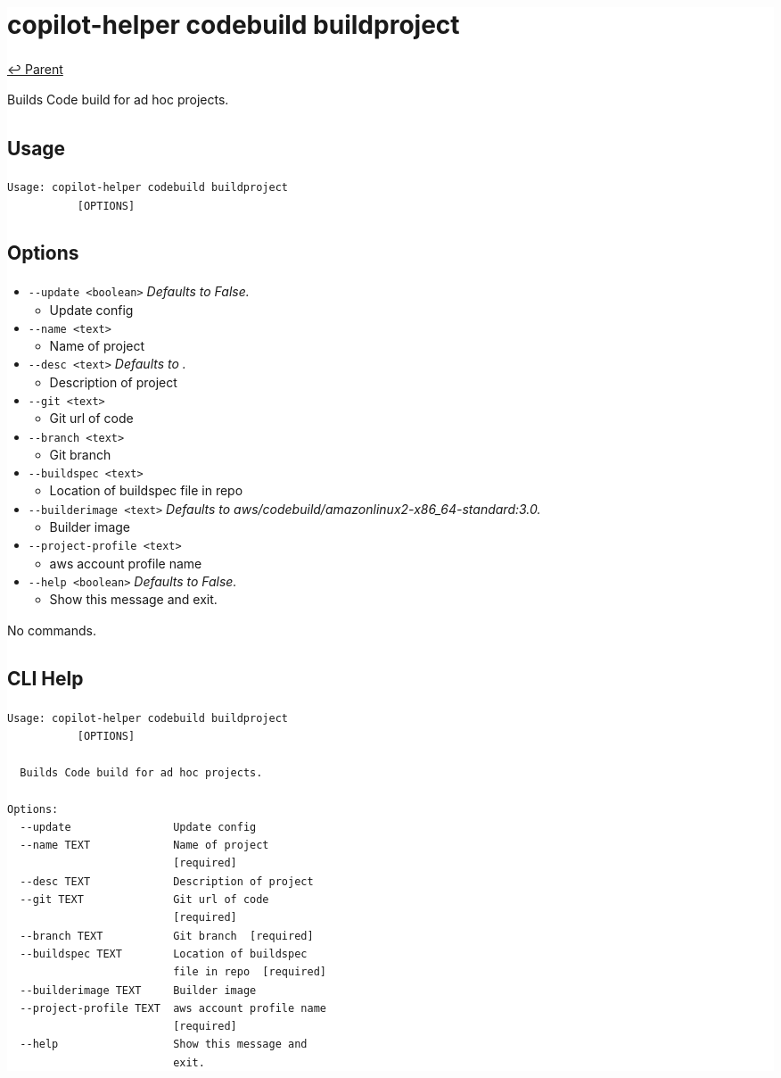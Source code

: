 ```
```

# copilot-helper codebuild buildproject

[↩ Parent](#copilot-helper-codebuild)

Builds Code build for ad hoc projects.

## Usage

```
Usage: copilot-helper codebuild buildproject 
           [OPTIONS]
```

## Options

- `--update <boolean>` _Defaults to False._
  -  Update config
- `--name <text>`
  -  Name of project
- `--desc <text>` _Defaults to ._
  -  Description of project
- `--git <text>`
  -  Git url of code
- `--branch <text>`
  -  Git branch
- `--buildspec <text>`
  -  Location of buildspec file in repo
- `--builderimage <text>` _Defaults to aws/codebuild/amazonlinux2-x86_64-standard:3.0._
  -  Builder image
- `--project-profile <text>`
  -  aws account profile name
- `--help <boolean>` _Defaults to False._
  -  Show this message and exit.

No commands.

## CLI Help

```
Usage: copilot-helper codebuild buildproject 
           [OPTIONS]

  Builds Code build for ad hoc projects.

Options:
  --update                Update config
  --name TEXT             Name of project
                          [required]
  --desc TEXT             Description of project
  --git TEXT              Git url of code
                          [required]
  --branch TEXT           Git branch  [required]
  --buildspec TEXT        Location of buildspec
                          file in repo  [required]
  --builderimage TEXT     Builder image
  --project-profile TEXT  aws account profile name
                          [required]
  --help                  Show this message and
                          exit.
```
